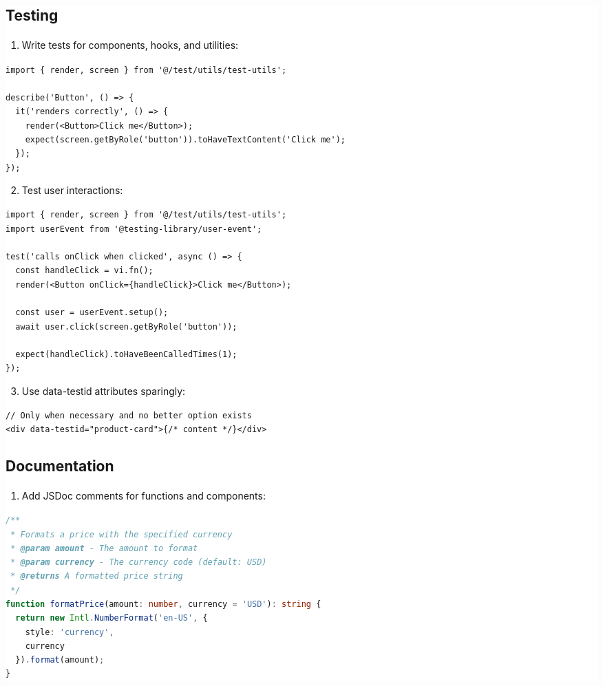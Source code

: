 ## Testing

1. Write tests for components, hooks, and utilities:

```tsx
import { render, screen } from '@/test/utils/test-utils';

describe('Button', () => {
  it('renders correctly', () => {
    render(<Button>Click me</Button>);
    expect(screen.getByRole('button')).toHaveTextContent('Click me');
  });
});
```

2. Test user interactions:

```tsx
import { render, screen } from '@/test/utils/test-utils';
import userEvent from '@testing-library/user-event';

test('calls onClick when clicked', async () => {
  const handleClick = vi.fn();
  render(<Button onClick={handleClick}>Click me</Button>);
  
  const user = userEvent.setup();
  await user.click(screen.getByRole('button'));
  
  expect(handleClick).toHaveBeenCalledTimes(1);
});
```

3. Use data-testid attributes sparingly:

```tsx
// Only when necessary and no better option exists
<div data-testid="product-card">{/* content */}</div>
```

## Documentation

1. Add JSDoc comments for functions and components:

```typescript
/**
 * Formats a price with the specified currency
 * @param amount - The amount to format
 * @param currency - The currency code (default: USD)
 * @returns A formatted price string
 */
function formatPrice(amount: number, currency = 'USD'): string {
  return new Intl.NumberFormat('en-US', {
    style: 'currency',
    currency
  }).format(amount);
}
```
